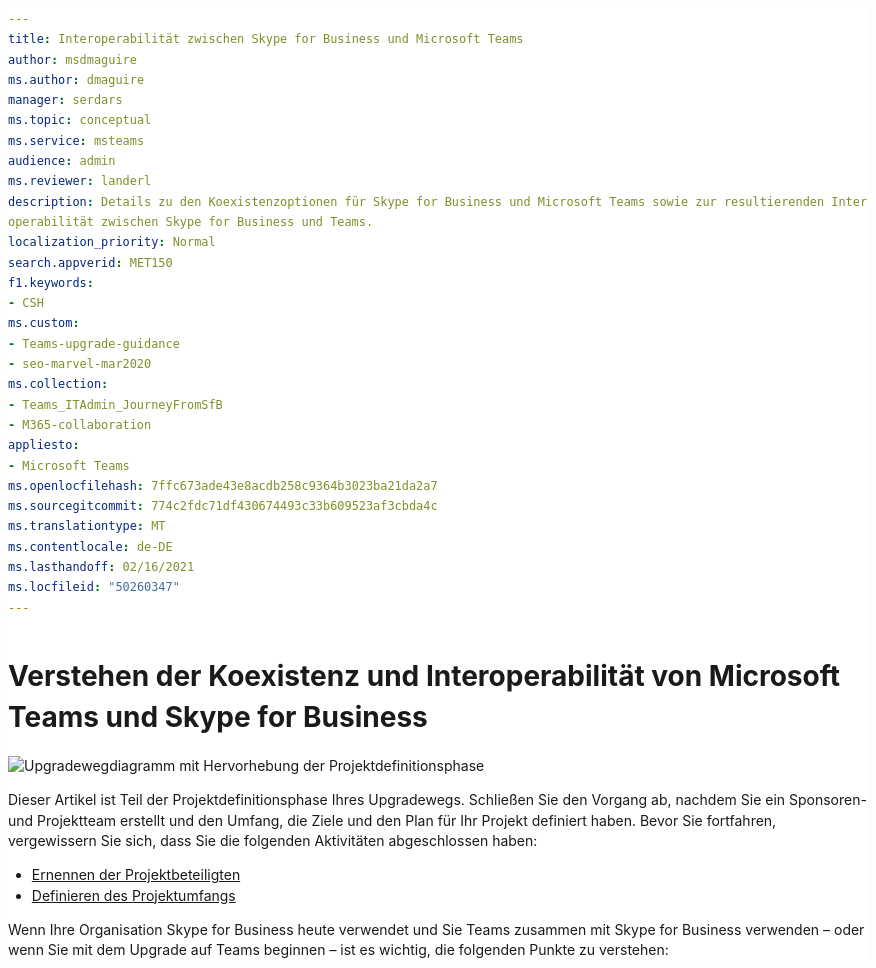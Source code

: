 ```yaml
---
title: Interoperabilität zwischen Skype for Business und Microsoft Teams
author: msdmaguire
ms.author: dmaguire
manager: serdars
ms.topic: conceptual
ms.service: msteams
audience: admin
ms.reviewer: landerl
description: Details zu den Koexistenzoptionen für Skype for Business und Microsoft Teams sowie zur resultierenden Interoperabilität zwischen Skype for Business und Teams.
localization_priority: Normal
search.appverid: MET150
f1.keywords:
- CSH
ms.custom:
- Teams-upgrade-guidance
- seo-marvel-mar2020
ms.collection:
- Teams_ITAdmin_JourneyFromSfB
- M365-collaboration
appliesto:
- Microsoft Teams
ms.openlocfilehash: 7ffc673ade43e8acdb258c9364b3023ba21da2a7
ms.sourcegitcommit: 774c2fdc71df430674493c33b609523af3cbda4c
ms.translationtype: MT
ms.contentlocale: de-DE
ms.lasthandoff: 02/16/2021
ms.locfileid: "50260347"
---
```

# <a name="understand-microsoft-teams-and-skype-for-business-coexistence-and-interoperability"></a>Verstehen der Koexistenz und Interoperabilität von Microsoft Teams und Skype for Business

![Upgradewegdiagramm mit Hervorhebung der Projektdefinitionsphase](media/upgrade-banner-project-definition.png "Phasen des Upgradewegs, mit Betonung auf der Projektdefinitionsphase")

Dieser Artikel ist Teil der Projektdefinitionsphase Ihres Upgradewegs. Schließen Sie den Vorgang ab, nachdem Sie ein Sponsoren- und Projektteam erstellt und den Umfang, die Ziele und den Plan für Ihr Projekt definiert haben. Bevor Sie fortfahren, vergewissern Sie sich, dass Sie die folgenden Aktivitäten abgeschlossen haben:

- [Ernennen der Projektbeteiligten](upgrade-enlist-stakeholders.md)
- [Definieren des Projektumfangs](https://aka.ms/SkypetoTeams-Scope)

Wenn Ihre Organisation Skype for Business heute verwendet und Sie Teams zusammen mit Skype for Business verwenden – oder wenn Sie mit dem Upgrade auf Teams beginnen – ist es wichtig, die folgenden Punkte zu verstehen:
